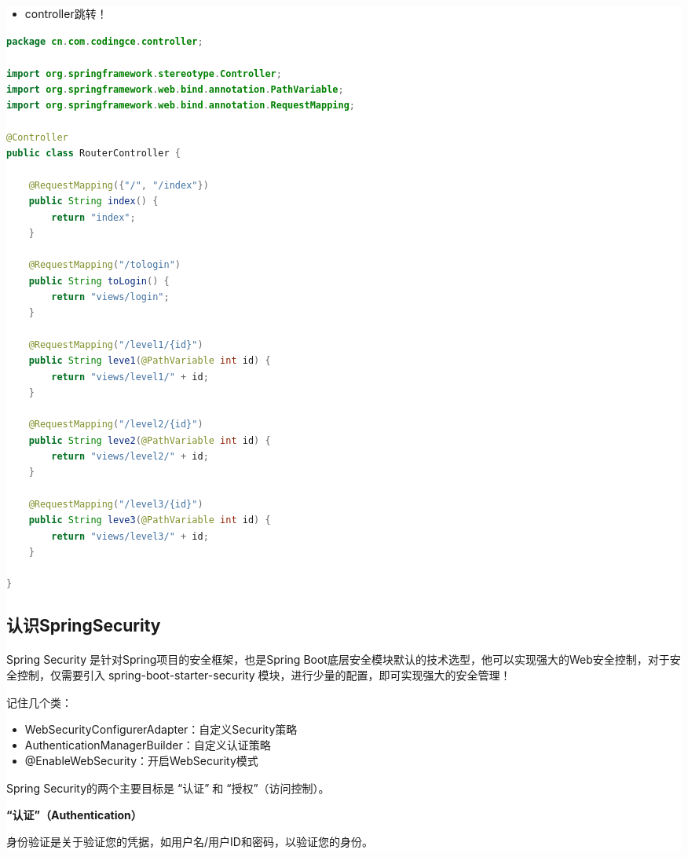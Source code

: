 - controller跳转！
```java
package cn.com.codingce.controller;

import org.springframework.stereotype.Controller;
import org.springframework.web.bind.annotation.PathVariable;
import org.springframework.web.bind.annotation.RequestMapping;

@Controller
public class RouterController {

    @RequestMapping({"/", "/index"})
    public String index() {
        return "index";
    }

    @RequestMapping("/tologin")
    public String toLogin() {
        return "views/login";
    }

    @RequestMapping("/level1/{id}")
    public String leve1(@PathVariable int id) {
        return "views/level1/" + id;
    }

    @RequestMapping("/level2/{id}")
    public String leve2(@PathVariable int id) {
        return "views/level2/" + id;
    }

    @RequestMapping("/level3/{id}")
    public String leve3(@PathVariable int id) {
        return "views/level3/" + id;
    }

}
```

## 认识SpringSecurity
Spring Security 是针对Spring项目的安全框架，也是Spring Boot底层安全模块默认的技术选型，他可以实现强大的Web安全控制，对于安全控制，仅需要引入 spring-boot-starter-security 模块，进行少量的配置，即可实现强大的安全管理！

记住几个类：
- WebSecurityConfigurerAdapter：自定义Security策略
- AuthenticationManagerBuilder：自定义认证策略
- @EnableWebSecurity：开启WebSecurity模式

Spring Security的两个主要目标是 “认证” 和 “授权”（访问控制）。

**“认证”（Authentication）**

身份验证是关于验证您的凭据，如用户名/用户ID和密码，以验证您的身份。

